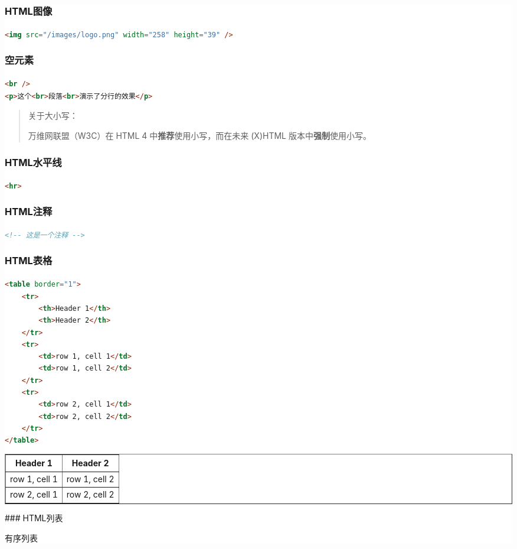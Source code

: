 ### HTML图像

```html
<img src="/images/logo.png" width="258" height="39" />
```

### 空元素

```html
<br /> 
<p>这个<br>段落<br>演示了分行的效果</p>
```

> 关于大小写：
>
> 万维网联盟（W3C）在 HTML 4 中**推荐**使用小写，而在未来 (X)HTML 版本中**强制**使用小写。

### HTML水平线

```html
<hr>
```

### HTML注释

```html
<!-- 这是一个注释 -->
```

### HTML表格

```html
<table border="1">
    <tr>
        <th>Header 1</th>
        <th>Header 2</th>
    </tr>
    <tr>
        <td>row 1, cell 1</td>
        <td>row 1, cell 2</td>
    </tr>
    <tr>
        <td>row 2, cell 1</td>
        <td>row 2, cell 2</td>
    </tr>
</table>
```

<table border="1">     <tr>         <th>Header 1</th>         <th>Header 2</th>     </tr>     <tr>         <td>row 1, cell 1</td>         <td>row 1, cell 2</td>     </tr>     <tr>         <td>row 2, cell 1</td>         <td>row 2, cell 2</td>     </tr> </table>
### HTML列表

有序列表
